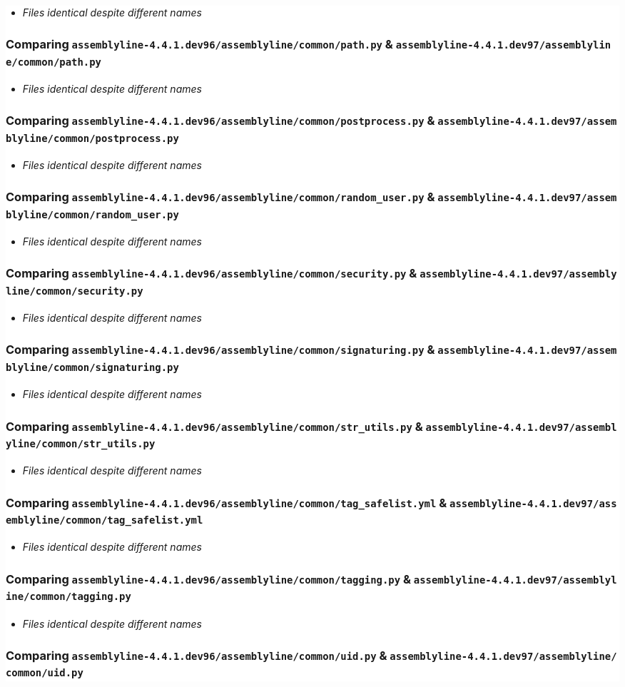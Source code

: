  * *Files identical despite different names*

### Comparing `assemblyline-4.4.1.dev96/assemblyline/common/path.py` & `assemblyline-4.4.1.dev97/assemblyline/common/path.py`

 * *Files identical despite different names*

### Comparing `assemblyline-4.4.1.dev96/assemblyline/common/postprocess.py` & `assemblyline-4.4.1.dev97/assemblyline/common/postprocess.py`

 * *Files identical despite different names*

### Comparing `assemblyline-4.4.1.dev96/assemblyline/common/random_user.py` & `assemblyline-4.4.1.dev97/assemblyline/common/random_user.py`

 * *Files identical despite different names*

### Comparing `assemblyline-4.4.1.dev96/assemblyline/common/security.py` & `assemblyline-4.4.1.dev97/assemblyline/common/security.py`

 * *Files identical despite different names*

### Comparing `assemblyline-4.4.1.dev96/assemblyline/common/signaturing.py` & `assemblyline-4.4.1.dev97/assemblyline/common/signaturing.py`

 * *Files identical despite different names*

### Comparing `assemblyline-4.4.1.dev96/assemblyline/common/str_utils.py` & `assemblyline-4.4.1.dev97/assemblyline/common/str_utils.py`

 * *Files identical despite different names*

### Comparing `assemblyline-4.4.1.dev96/assemblyline/common/tag_safelist.yml` & `assemblyline-4.4.1.dev97/assemblyline/common/tag_safelist.yml`

 * *Files identical despite different names*

### Comparing `assemblyline-4.4.1.dev96/assemblyline/common/tagging.py` & `assemblyline-4.4.1.dev97/assemblyline/common/tagging.py`

 * *Files identical despite different names*

### Comparing `assemblyline-4.4.1.dev96/assemblyline/common/uid.py` & `assemblyline-4.4.1.dev97/assemblyline/common/uid.py`
